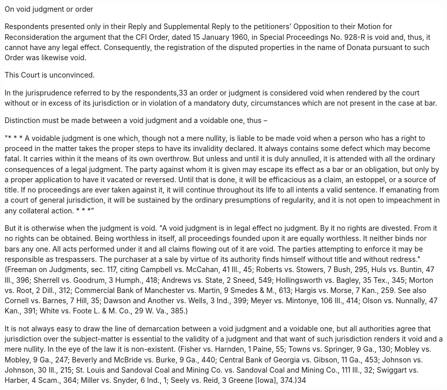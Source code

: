   

On void judgment or order

  

Respondents presented only in their Reply and Supplemental Reply to the petitioners’ Opposition to their Motion for Reconsideration the argument that the CFI Order, dated 15 January 1960, in Special Proceedings No. 928-R is void and, thus, it cannot have any legal effect. Consequently, the registration of the disputed properties in the name of Donata pursuant to such Order was likewise void.

  

This Court is unconvinced.

  

In the jurisprudence referred to by the respondents,33 an order or judgment is considered void when rendered by the court without or in excess of its jurisdiction or in violation of a mandatory duty, circumstances which are not present in the case at bar.

  

Distinction must be made between a void judgment and a voidable one, thus –

  

"* * * A voidable judgment is one which, though not a mere nullity, is liable to be made void when a person who has a right to proceed in the matter takes the proper steps to have its invalidity declared. It always contains some defect which may become fatal. It carries within it the means of its own overthrow. But unless and until it is duly annulled, it is attended with all the ordinary consequences of a legal judgment. The party against whom it is given may escape its effect as a bar or an obligation, but only by a proper application to have it vacated or reversed. Until that is done, it will be efficacious as a claim, an estoppel, or a source of title. If no proceedings are ever taken against it, it will continue throughout its life to all intents a valid sentence. If emanating from a court of general jurisdiction, it will be sustained by the ordinary presumptions of regularity, and it is not open to impeachment in any collateral action. * * *"

  

But it is otherwise when the judgment is void. "A void judgment is in legal effect no judgment. By it no rights are divested. From it no rights can be obtained. Being worthless in itself, all proceedings founded upon it are equally worthless. It neither binds nor bars any one. All acts performed under it and all claims flowing out of it are void. The parties attempting to enforce it may be responsible as trespassers. The purchaser at a sale by virtue of its authority finds himself without title and without redress." (Freeman on Judgments, sec. 117, citing Campbell vs. McCahan, 41 Ill., 45; Roberts vs. Stowers, 7 Bush, 295, Huls vs. Buntin, 47 Ill., 396; Sherrell vs. Goodrum, 3 Humph., 418; Andrews vs. State, 2 Sneed, 549; Hollingsworth vs. Bagley, 35 Tex., 345; Morton vs. Root, 2 Dill., 312; Commercial Bank of Manchester vs. Martin, 9 Smedes & M., 613; Hargis vs. Morse, 7 Kan., 259. See also Cornell vs. Barnes, 7 Hill, 35; Dawson and Another vs. Wells, 3 Ind., 399; Meyer vs. Mintonye, 106 Ill., 414; Olson vs. Nunnally, 47 Kan., 391; White vs. Foote L. & M. Co., 29 W. Va., 385.)

  

It is not always easy to draw the line of demarcation between a void judgment and a voidable one, but all authorities agree that jurisdiction over the subject-matter is essential to the validity of a judgment and that want of such jurisdiction renders it void and a mere nullity. In the eye of the law it is non-existent. (Fisher vs. Harnden, 1 Paine, 55; Towns vs. Springer, 9 Ga., 130; Mobley vs. Mobley, 9 Ga., 247; Beverly and McBride vs. Burke, 9 Ga., 440; Central Bank of Georgia vs. Gibson, 11 Ga., 453; Johnson vs. Johnson, 30 Ill., 215; St. Louis and Sandoval Coal and Mining Co. vs. Sandoval Coal and Mining Co., 111 Ill., 32; Swiggart vs. Harber, 4 Scam., 364; Miller vs. Snyder, 6 Ind., 1; Seely vs. Reid, 3 Greene [Iowa], 374.)34
